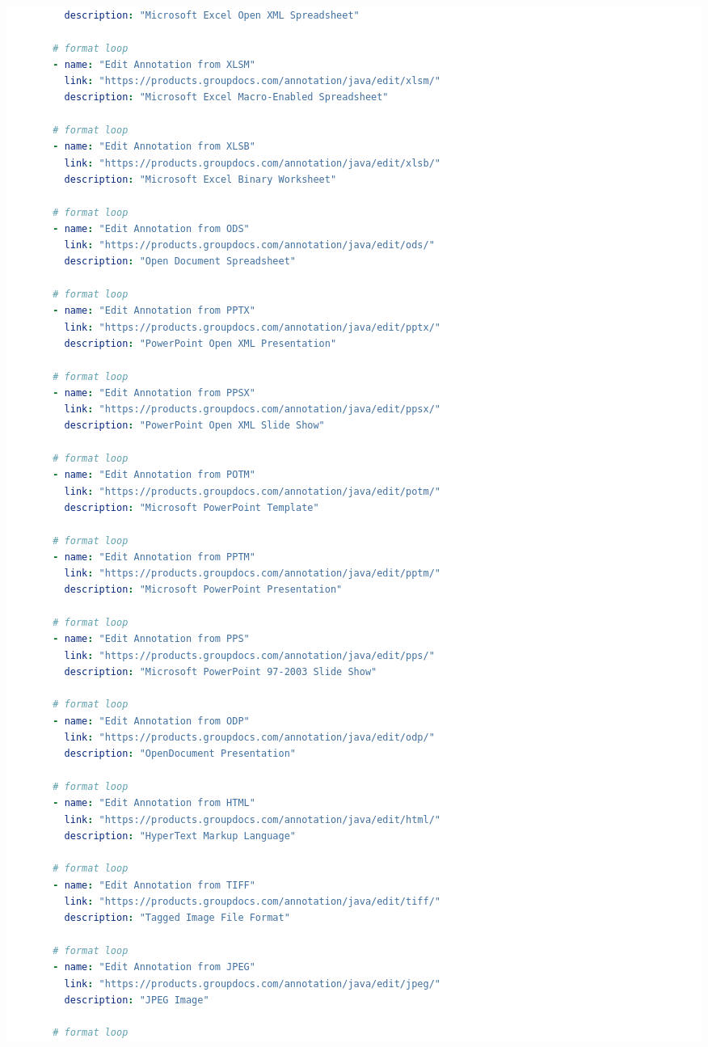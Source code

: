 ```yaml
          description: "Microsoft Excel Open XML Spreadsheet"

        # format loop
        - name: "Edit Annotation from XLSM"
          link: "https://products.groupdocs.com/annotation/java/edit/xlsm/"
          description: "Microsoft Excel Macro-Enabled Spreadsheet"

        # format loop
        - name: "Edit Annotation from XLSB"
          link: "https://products.groupdocs.com/annotation/java/edit/xlsb/"
          description: "Microsoft Excel Binary Worksheet"

        # format loop
        - name: "Edit Annotation from ODS"
          link: "https://products.groupdocs.com/annotation/java/edit/ods/"
          description: "Open Document Spreadsheet"

        # format loop
        - name: "Edit Annotation from PPTX"
          link: "https://products.groupdocs.com/annotation/java/edit/pptx/"
          description: "PowerPoint Open XML Presentation"

        # format loop
        - name: "Edit Annotation from PPSX"
          link: "https://products.groupdocs.com/annotation/java/edit/ppsx/"
          description: "PowerPoint Open XML Slide Show"

        # format loop
        - name: "Edit Annotation from POTM"
          link: "https://products.groupdocs.com/annotation/java/edit/potm/"
          description: "Microsoft PowerPoint Template"

        # format loop
        - name: "Edit Annotation from PPTM"
          link: "https://products.groupdocs.com/annotation/java/edit/pptm/"
          description: "Microsoft PowerPoint Presentation"

        # format loop
        - name: "Edit Annotation from PPS"
          link: "https://products.groupdocs.com/annotation/java/edit/pps/"
          description: "Microsoft PowerPoint 97-2003 Slide Show"

        # format loop
        - name: "Edit Annotation from ODP"
          link: "https://products.groupdocs.com/annotation/java/edit/odp/"
          description: "OpenDocument Presentation"

        # format loop
        - name: "Edit Annotation from HTML"
          link: "https://products.groupdocs.com/annotation/java/edit/html/"
          description: "HyperText Markup Language"

        # format loop
        - name: "Edit Annotation from TIFF"
          link: "https://products.groupdocs.com/annotation/java/edit/tiff/"
          description: "Tagged Image File Format"

        # format loop
        - name: "Edit Annotation from JPEG"
          link: "https://products.groupdocs.com/annotation/java/edit/jpeg/"
          description: "JPEG Image"

        # format loop
```
